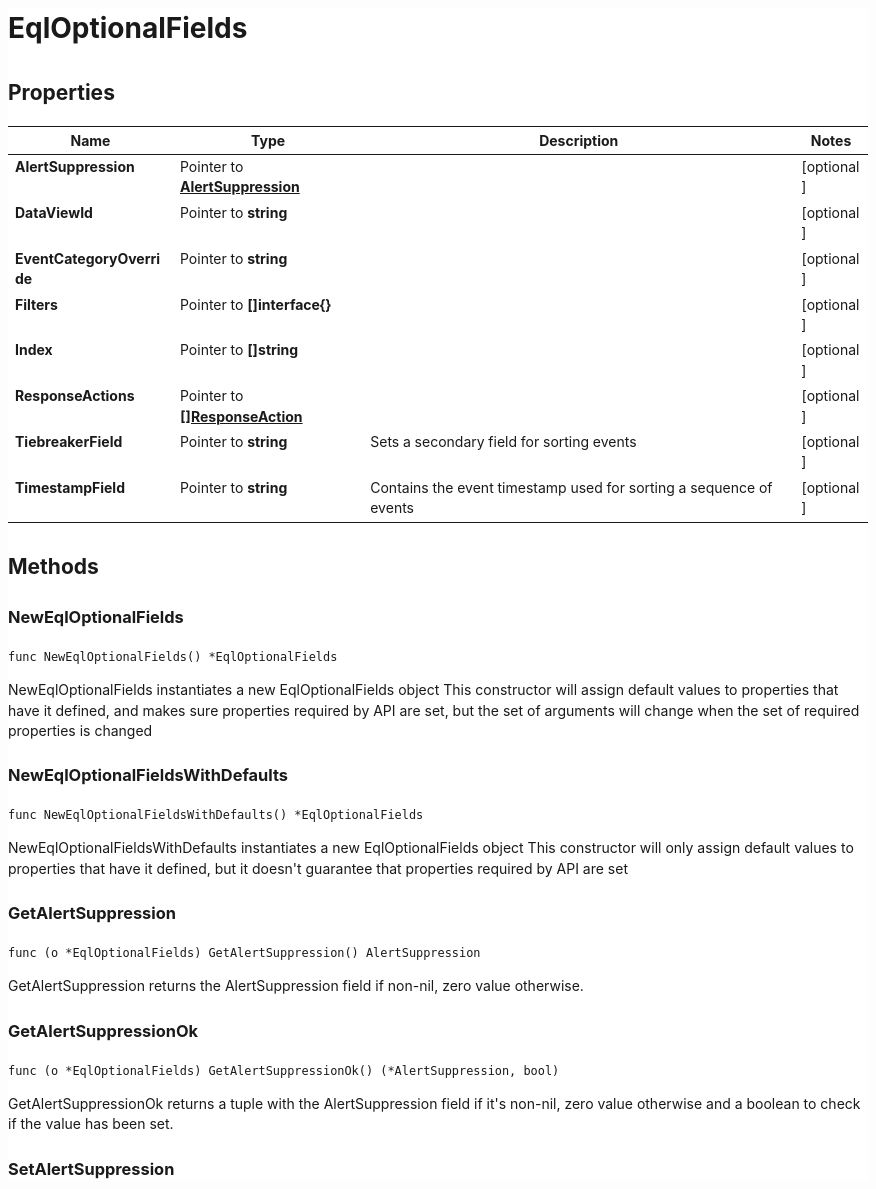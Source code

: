 # EqlOptionalFields

## Properties

Name | Type | Description | Notes
------------ | ------------- | ------------- | -------------
**AlertSuppression** | Pointer to [**AlertSuppression**](AlertSuppression.md) |  | [optional] 
**DataViewId** | Pointer to **string** |  | [optional] 
**EventCategoryOverride** | Pointer to **string** |  | [optional] 
**Filters** | Pointer to **[]interface{}** |  | [optional] 
**Index** | Pointer to **[]string** |  | [optional] 
**ResponseActions** | Pointer to [**[]ResponseAction**](ResponseAction.md) |  | [optional] 
**TiebreakerField** | Pointer to **string** | Sets a secondary field for sorting events | [optional] 
**TimestampField** | Pointer to **string** | Contains the event timestamp used for sorting a sequence of events | [optional] 

## Methods

### NewEqlOptionalFields

`func NewEqlOptionalFields() *EqlOptionalFields`

NewEqlOptionalFields instantiates a new EqlOptionalFields object
This constructor will assign default values to properties that have it defined,
and makes sure properties required by API are set, but the set of arguments
will change when the set of required properties is changed

### NewEqlOptionalFieldsWithDefaults

`func NewEqlOptionalFieldsWithDefaults() *EqlOptionalFields`

NewEqlOptionalFieldsWithDefaults instantiates a new EqlOptionalFields object
This constructor will only assign default values to properties that have it defined,
but it doesn't guarantee that properties required by API are set

### GetAlertSuppression

`func (o *EqlOptionalFields) GetAlertSuppression() AlertSuppression`

GetAlertSuppression returns the AlertSuppression field if non-nil, zero value otherwise.

### GetAlertSuppressionOk

`func (o *EqlOptionalFields) GetAlertSuppressionOk() (*AlertSuppression, bool)`

GetAlertSuppressionOk returns a tuple with the AlertSuppression field if it's non-nil, zero value otherwise
and a boolean to check if the value has been set.

### SetAlertSuppression
